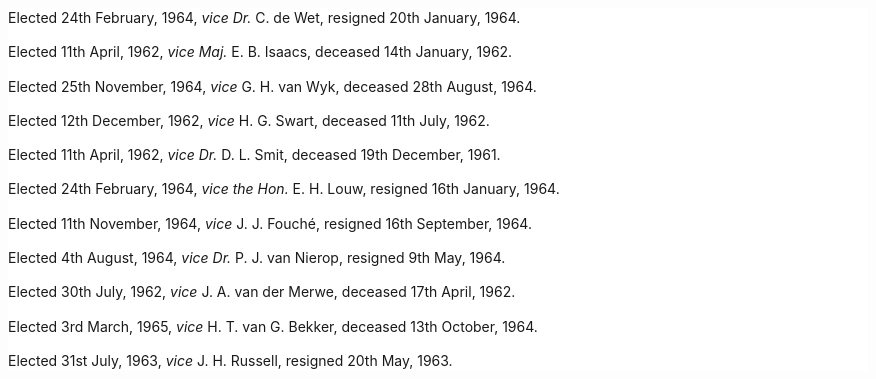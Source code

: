 <p>Elected 24th February, 1964, <i>vice Dr.</i> C. de Wet, resigned 20th January, 1964.</p>

</note>

<note eId="note8_p9" marker="(/)">

<p>Elected 11th April, 1962, <i>vice Maj.</i> E. B. Isaacs, deceased 14th January, 1962.</p>

</note>

<note eId="note09_p9" marker="(7)">

<p>Elected 25th November, 1964, <i>vice</i> G. H. van Wyk, deceased 28th August, 1964.</p>

</note>

<note eId="note10_p9" marker="(8)">

<p>Elected 12th December, 1962, <i>vice</i> H. G. Swart, deceased 11th July, 1962.</p>

</note>

<note eId="note11_p9" marker="(9)">

<p>Elected 11th April, 1962, <i>vice Dr.</i> D. L. Smit, deceased 19th December, 1961.</p>

</note>

<note eId="note12_p9" marker="(10)">

<p>Elected 24th February, 1964, <i>vice the Hon.</i> E. H. Louw, resigned 16th January, 1964.</p>

</note>

<note eId="note13_p9" marker="(11)">

<p>Elected 11th November, 1964, <i>vice</i> J. J. Fouch&#x00E9;, resigned 16th September, 1964.</p>

</note>

<note eId="note14_p9" marker="(12)">

<p>Elected 4th August, 1964, <i>vice Dr.</i> P. J. van Nierop, resigned 9th May, 1964.</p>

</note>

<note eId="note15_p9" marker="(13)">

<p>Elected 30th July, 1962, <i>vice</i> J. A. van der Merwe, deceased 17th April, 1962.</p>

</note>

<note eId="note16_p9" marker="(14)">

<p>Elected 3rd March, 1965, <i>vice</i> H. T. van G. Bekker, deceased 13th October, 1964.</p>

</note>

<note eId="note17_p9" marker="(15)">

<p>Elected 31st July, 1963, <i>vice</i> J. H. Russell, resigned 20th May, 1963.</p>

</note>

<note eId="note18_p9" marker="(16)">
